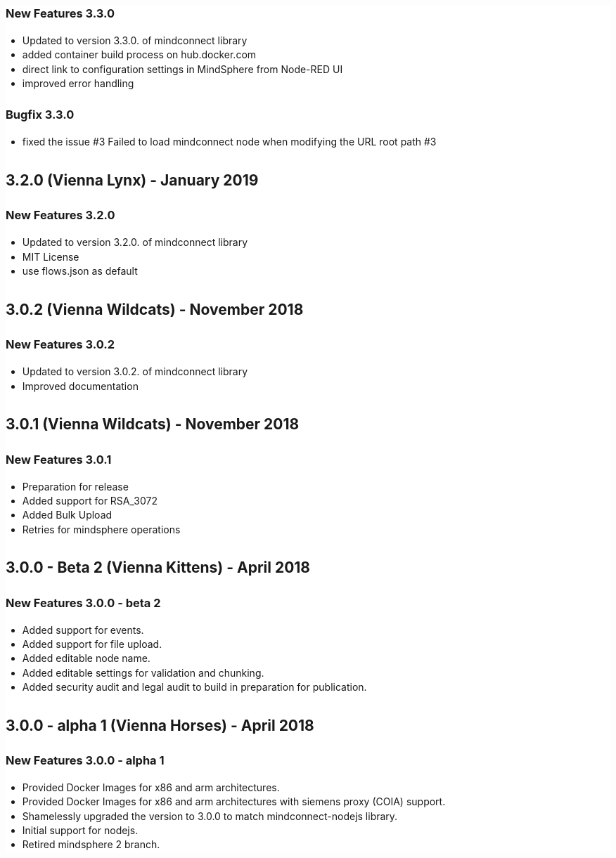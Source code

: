 ### New Features 3.3.0

- Updated to version 3.3.0. of mindconnect library
- added container build process on hub.docker.com
- direct link to configuration settings in MindSphere from Node-RED UI
- improved error handling

### Bugfix 3.3.0

- fixed the issue #3 Failed to load mindconnect node when modifying the URL root path #3

## 3.2.0 (Vienna Lynx) - January 2019

### New Features 3.2.0

- Updated to version 3.2.0. of mindconnect library
- MIT License
- use flows.json as default

## 3.0.2 (Vienna Wildcats) - November 2018

### New Features 3.0.2

- Updated to version 3.0.2. of mindconnect library
- Improved documentation

## 3.0.1 (Vienna Wildcats) - November 2018

### New Features 3.0.1

- Preparation for release
- Added support for RSA_3072
- Added Bulk Upload
- Retries for mindsphere operations

## 3.0.0 - Beta 2 (Vienna Kittens) - April 2018

### New Features 3.0.0 - beta 2

- Added support for events.
- Added support for file upload.
- Added editable node name.
- Added editable settings for validation and chunking.
- Added security audit and legal audit to build in preparation for publication.

## 3.0.0 - alpha 1 (Vienna Horses) - April 2018

### New Features 3.0.0 - alpha 1

- Provided Docker Images for x86 and arm architectures.
- Provided Docker Images for x86 and arm architectures with siemens proxy (COIA) support.
- Shamelessly upgraded the version to 3.0.0 to match mindconnect-nodejs library.
- Initial support for nodejs.
- Retired mindsphere 2 branch.
